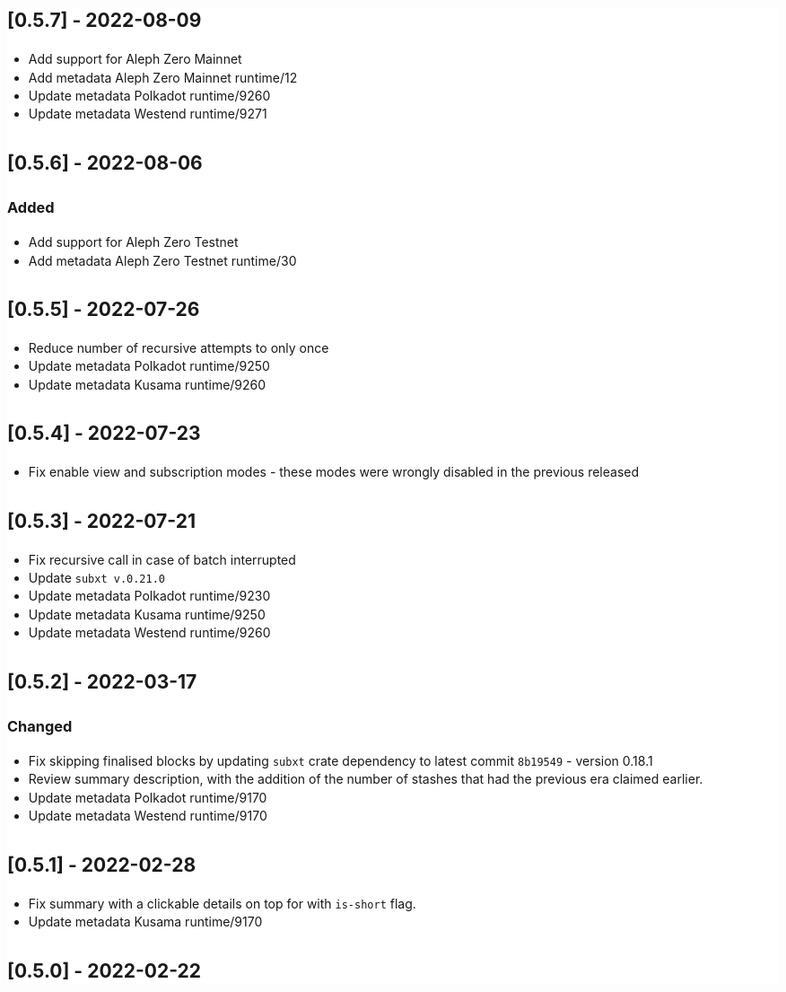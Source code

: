 ## [0.5.7] - 2022-08-09

- Add support for Aleph Zero Mainnet
- Add metadata Aleph Zero Mainnet runtime/12
- Update metadata Polkadot runtime/9260
- Update metadata Westend runtime/9271

## [0.5.6] - 2022-08-06

### Added
- Add support for Aleph Zero Testnet
- Add metadata Aleph Zero Testnet runtime/30

## [0.5.5] - 2022-07-26

- Reduce number of recursive attempts to only once
- Update metadata Polkadot runtime/9250
- Update metadata Kusama runtime/9260

## [0.5.4] - 2022-07-23

- Fix enable view and subscription modes - these modes were wrongly disabled in the previous released

## [0.5.3] - 2022-07-21

- Fix recursive call in case of batch interrupted
- Update `subxt v.0.21.0`
- Update metadata Polkadot runtime/9230
- Update metadata Kusama runtime/9250
- Update metadata Westend runtime/9260

## [0.5.2] - 2022-03-17

### Changed

- Fix skipping finalised blocks by updating `subxt` crate dependency to latest commit `8b19549` - version 0.18.1
- Review summary description, with the addition of the number of stashes that had the previous era claimed earlier.
- Update metadata Polkadot runtime/9170
- Update metadata Westend runtime/9170

## [0.5.1] - 2022-02-28

- Fix summary with a clickable details on top for with `is-short` flag.
- Update metadata Kusama runtime/9170

## [0.5.0] - 2022-02-22
